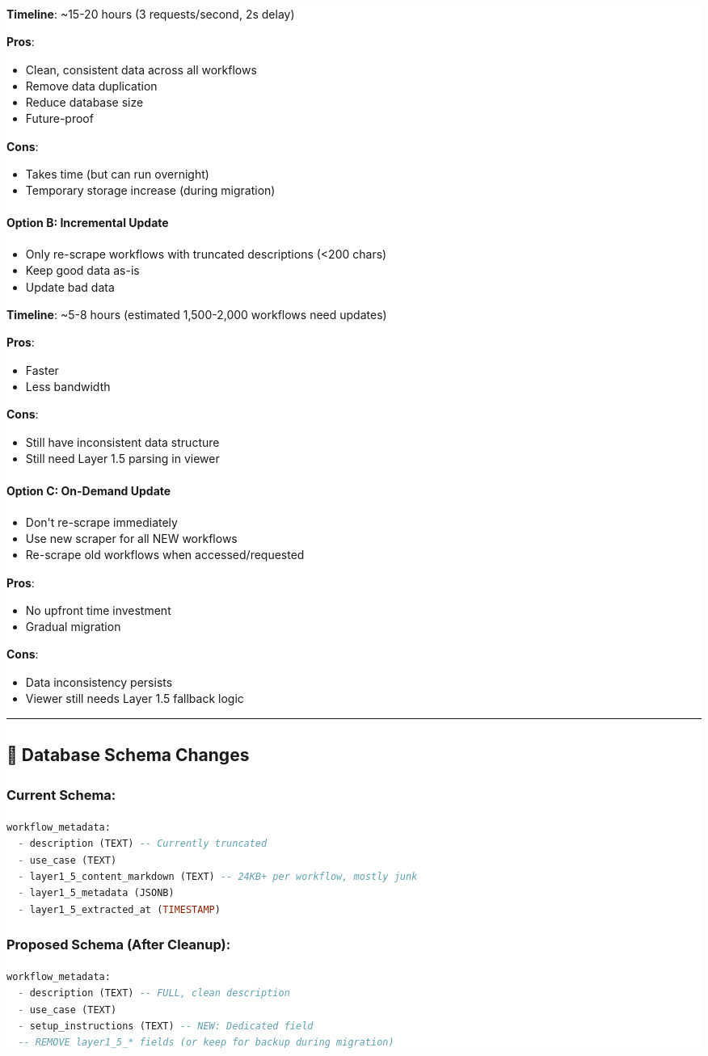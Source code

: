**Timeline**: ~15-20 hours (3 requests/second, 2s delay)

**Pros**:
- Clean, consistent data across all workflows
- Remove data duplication
- Reduce database size
- Future-proof

**Cons**:
- Takes time (but can run overnight)
- Temporary storage increase (during migration)

#### **Option B: Incremental Update**
- Only re-scrape workflows with truncated descriptions (<200 chars)
- Keep good data as-is
- Update bad data

**Timeline**: ~5-8 hours (estimated 1,500-2,000 workflows need updates)

**Pros**:
- Faster
- Less bandwidth

**Cons**:
- Still have inconsistent data structure
- Still need Layer 1.5 parsing in viewer

#### **Option C: On-Demand Update**
- Don't re-scrape immediately
- Use new scraper for all NEW workflows
- Re-scrape old workflows when accessed/requested

**Pros**:
- No upfront time investment
- Gradual migration

**Cons**:
- Data inconsistency persists
- Viewer still needs Layer 1.5 fallback logic

---

## 📝 Database Schema Changes

### Current Schema:
```sql
workflow_metadata:
  - description (TEXT) -- Currently truncated
  - use_case (TEXT)
  - layer1_5_content_markdown (TEXT) -- 24KB+ per workflow, mostly junk
  - layer1_5_metadata (JSONB)
  - layer1_5_extracted_at (TIMESTAMP)
```

### Proposed Schema (After Cleanup):
```sql
workflow_metadata:
  - description (TEXT) -- FULL, clean description
  - use_case (TEXT)
  - setup_instructions (TEXT) -- NEW: Dedicated field
  -- REMOVE layer1_5_* fields (or keep for backup during migration)
```
